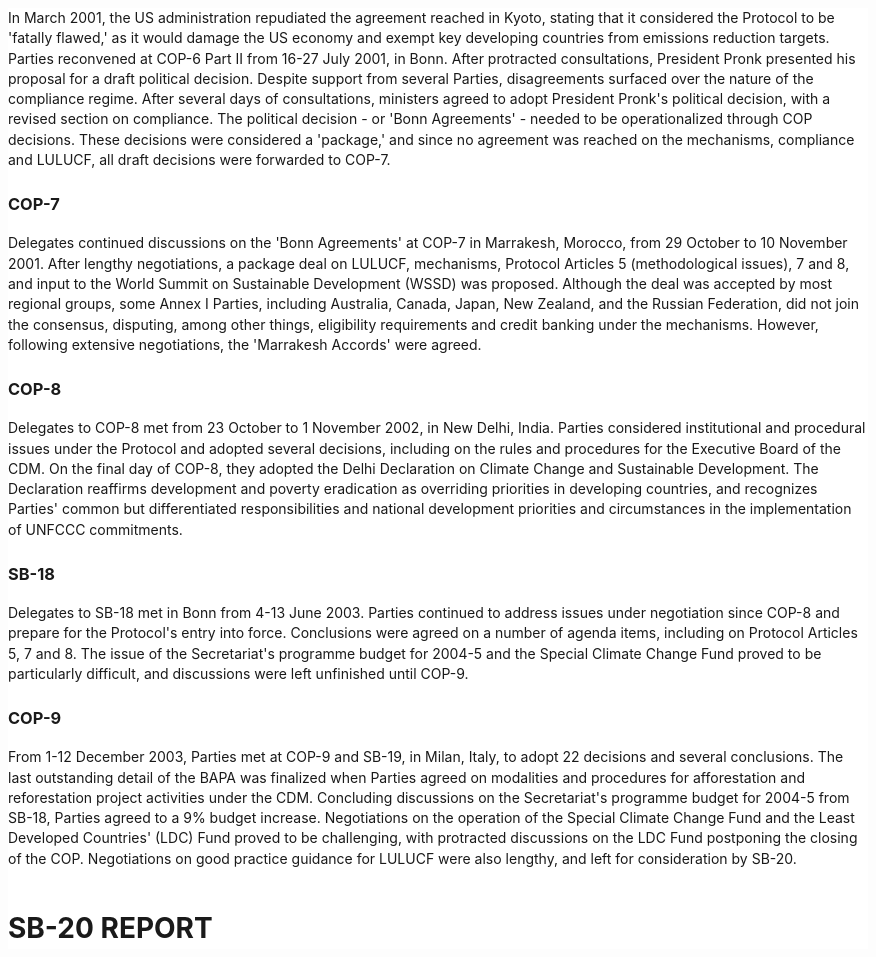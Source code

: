 In March 2001, the US administration repudiated the  agreement reached in Kyoto, stating that it considered the  Protocol to be 'fatally flawed,' as it would damage the US economy  and exempt key developing countries from emissions reduction  targets. Parties reconvened at COP-6 Part II from 16-27 July 2001,  in Bonn. After protracted consultations, President Pronk presented  his proposal for a draft political decision. Despite support from  several Parties, disagreements surfaced over the nature of the  compliance regime. After several days of consultations, ministers  agreed to adopt President Pronk's political decision, with a  revised section on compliance. The political decision - or 'Bonn  Agreements' - needed to be operationalized through COP decisions.  These decisions were considered a 'package,' and since no  agreement was reached on the mechanisms, compliance and LULUCF,  all draft decisions were forwarded to COP-7.

### COP-7

Delegates continued discussions on the 'Bonn Agreements' at  COP-7 in Marrakesh, Morocco, from 29 October to 10 November 2001.  After lengthy negotiations, a package deal on LULUCF, mechanisms,  Protocol Articles 5 (methodological issues), 7 and 8, and input to  the World Summit on Sustainable Development (WSSD) was proposed.  Although the deal was accepted by most regional groups, some Annex  I Parties, including Australia, Canada, Japan, New Zealand, and  the Russian Federation, did not join the consensus, disputing,  among other things, eligibility requirements and credit banking  under the mechanisms. However, following extensive negotiations,  the 'Marrakesh Accords' were agreed.

### COP-8

Delegates to COP-8 met from 23 October to 1 November 2002,  in New Delhi, India. Parties considered institutional and  procedural issues under the Protocol and adopted several  decisions, including on the rules and procedures for the Executive  Board of the CDM. On the final day of COP-8, they adopted the  Delhi Declaration on Climate Change and Sustainable Development.  The Declaration reaffirms development and poverty eradication as  overriding priorities in developing countries, and recognizes  Parties' common but differentiated responsibilities and national  development priorities and circumstances in the implementation of  UNFCCC commitments.

### SB-18

Delegates to SB-18 met in Bonn from 4-13 June 2003. Parties  continued to address issues under negotiation since COP-8 and  prepare for the Protocol's entry into force. Conclusions were  agreed on a number of agenda items, including on Protocol Articles  5, 7 and 8. The issue of the Secretariat's programme budget for  2004-5 and the Special Climate Change Fund proved to be  particularly difficult, and discussions were left unfinished  until COP-9.

### COP-9

From 1-12 December 2003, Parties met at COP-9 and SB-19, in  Milan, Italy, to adopt 22 decisions and several conclusions. The  last outstanding detail of the BAPA was finalized when Parties  agreed on modalities and procedures for afforestation and  reforestation project activities under the CDM. Concluding  discussions on the Secretariat's programme budget for 2004-5 from  SB-18, Parties agreed to a 9% budget increase. Negotiations on the  operation of the Special Climate Change Fund and the Least  Developed Countries' (LDC) Fund proved to be challenging, with  protracted discussions on the LDC Fund postponing the closing of  the COP. Negotiations on good practice guidance for LULUCF were  also lengthy, and left for consideration by SB-20.

# SB-20 REPORT
